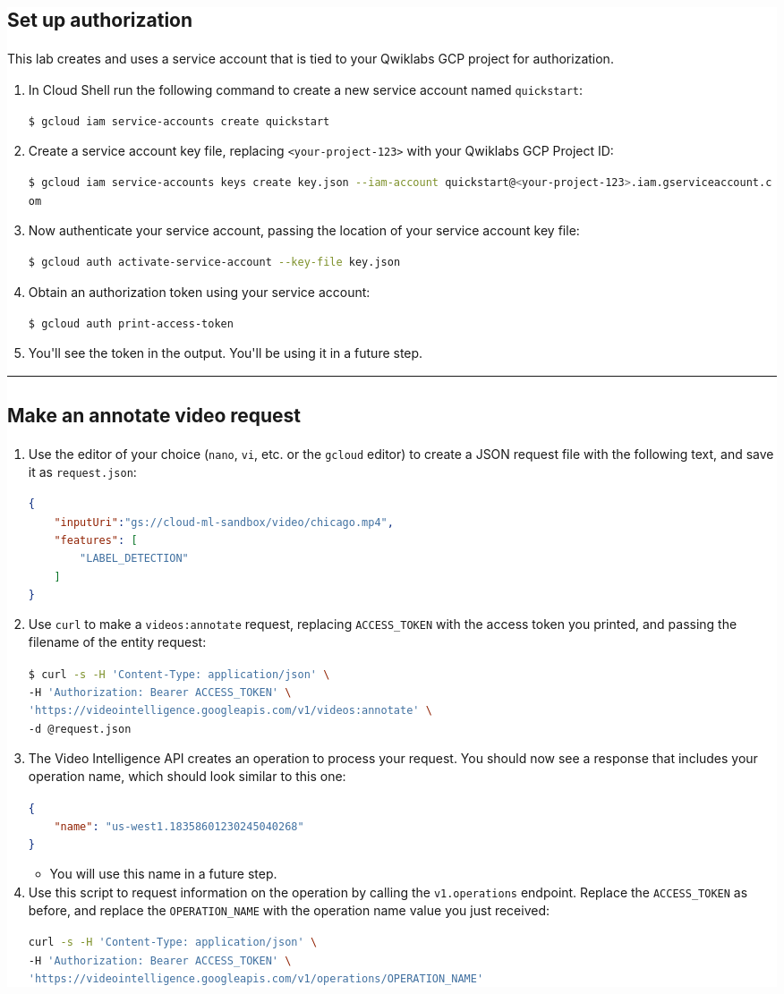 ## Set up authorization

This lab creates and uses a service account that is tied to your Qwiklabs GCP project for authorization.

1. In Cloud Shell run the following command to create a new service account named `quickstart`:
    ```bash
    $ gcloud iam service-accounts create quickstart
    ```
2. Create a service account key file, replacing `<your-project-123>` with your Qwiklabs GCP Project ID:
    ```bash
    $ gcloud iam service-accounts keys create key.json --iam-account quickstart@<your-project-123>.iam.gserviceaccount.com
    ```
3. Now authenticate your service account, passing the location of your service account key file:
    ```bash
    $ gcloud auth activate-service-account --key-file key.json
    ```
4. Obtain an authorization token using your service account:
    ```bash
    $ gcloud auth print-access-token
    ```
5. You'll see the token in the output. You'll be using it in a future step.

---
## Make an annotate video request

1. Use the editor of your choice (`nano`, `vi`, etc. or the `gcloud` editor) to create a JSON request file with the following text, and save it as `request.json`:
    ```json
    {
        "inputUri":"gs://cloud-ml-sandbox/video/chicago.mp4",
        "features": [
            "LABEL_DETECTION"
        ]
    }
    ```
2. Use `curl` to make a `videos:annotate` request, replacing `ACCESS_TOKEN` with the access token you printed, and passing the filename of the entity request:
    ```bash
    $ curl -s -H 'Content-Type: application/json' \
    -H 'Authorization: Bearer ACCESS_TOKEN' \
    'https://videointelligence.googleapis.com/v1/videos:annotate' \
    -d @request.json
    ```
3. The Video Intelligence API creates an operation to process your request. You should now see a response that includes your operation name, which should look similar to this one:
    ```json
    {
        "name": "us-west1.18358601230245040268"
    }
    ```
    * You will use this name in a future step.
4. Use this script to request information on the operation by calling the `v1.operations` endpoint. Replace the `ACCESS_TOKEN` as before, and replace the `OPERATION_NAME` with the operation name value you just received:
    ```bash
    curl -s -H 'Content-Type: application/json' \
    -H 'Authorization: Bearer ACCESS_TOKEN' \
    'https://videointelligence.googleapis.com/v1/operations/OPERATION_NAME'
    ```